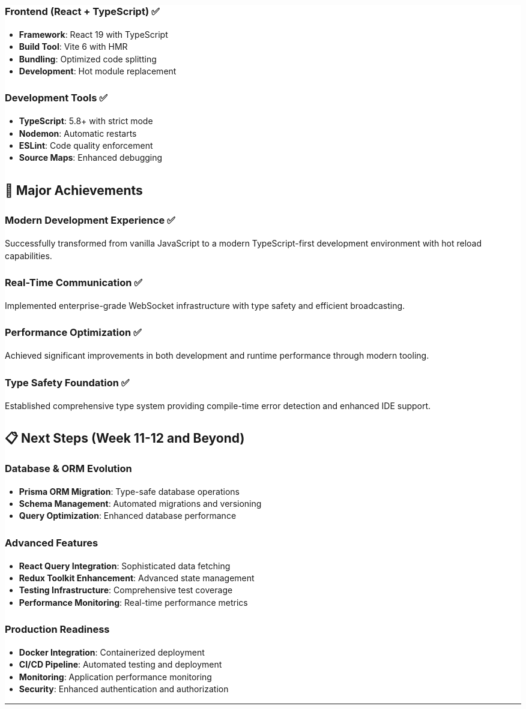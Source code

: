 ### **Frontend (React + TypeScript)** ✅
- **Framework**: React 19 with TypeScript
- **Build Tool**: Vite 6 with HMR
- **Bundling**: Optimized code splitting
- **Development**: Hot module replacement

### **Development Tools** ✅
- **TypeScript**: 5.8+ with strict mode
- **Nodemon**: Automatic restarts
- **ESLint**: Code quality enforcement
- **Source Maps**: Enhanced debugging

## 🎉 Major Achievements

### **Modern Development Experience** ✅
Successfully transformed from vanilla JavaScript to a modern TypeScript-first development environment with hot reload capabilities.

### **Real-Time Communication** ✅
Implemented enterprise-grade WebSocket infrastructure with type safety and efficient broadcasting.

### **Performance Optimization** ✅
Achieved significant improvements in both development and runtime performance through modern tooling.

### **Type Safety Foundation** ✅
Established comprehensive type system providing compile-time error detection and enhanced IDE support.

## 📋 Next Steps (Week 11-12 and Beyond)

### **Database & ORM Evolution**
- **Prisma ORM Migration**: Type-safe database operations
- **Schema Management**: Automated migrations and versioning
- **Query Optimization**: Enhanced database performance

### **Advanced Features**
- **React Query Integration**: Sophisticated data fetching
- **Redux Toolkit Enhancement**: Advanced state management
- **Testing Infrastructure**: Comprehensive test coverage
- **Performance Monitoring**: Real-time performance metrics

### **Production Readiness**
- **Docker Integration**: Containerized deployment
- **CI/CD Pipeline**: Automated testing and deployment
- **Monitoring**: Application performance monitoring
- **Security**: Enhanced authentication and authorization

---